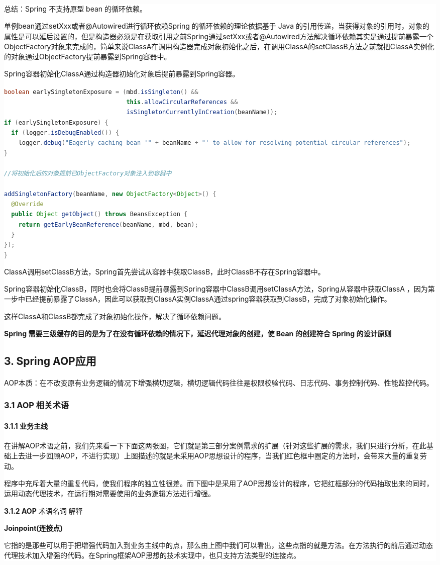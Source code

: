 总结：Spring 不⽀持原型 bean 的循环依赖。

单例bean通过setXxx或者@Autowired进⾏循环依赖Spring 的循环依赖的理论依据基于 Java 的引⽤传递，当获得对象的引⽤时，对象的属性是可以延后设置的，但是构造器必须是在获取引⽤之前Spring通过setXxx或者@Autowired⽅法解决循环依赖其实是通过提前暴露⼀个ObjectFactory对象来完成的，简单来说ClassA在调⽤构造器完成对象初始化之后，在调⽤ClassA的setClassB⽅法之前就把ClassA实例化的对象通过ObjectFactory提前暴露到Spring容器中。

Spring容器初始化ClassA通过构造器初始化对象后提前暴露到Spring容器。

```java
boolean earlySingletonExposure = (mbd.isSingleton() &&
                                  this.allowCircularReferences &&
                                  isSingletonCurrentlyInCreation(beanName));
if (earlySingletonExposure) {
  if (logger.isDebugEnabled()) {
    logger.debug("Eagerly caching bean '" + beanName + "' to allow for resolving potential circular references");
}

//将初始化后的对象提前已ObjectFactory对象注⼊到容器中

addSingletonFactory(beanName, new ObjectFactory<Object>() {
  @Override
  public Object getObject() throws BeansException {
    return getEarlyBeanReference(beanName, mbd, bean);
  }
});
}
```

ClassA调⽤setClassB⽅法，Spring⾸先尝试从容器中获取ClassB，此时ClassB不存在Spring容器中。

Spring容器初始化ClassB，同时也会将ClassB提前暴露到Spring容器中ClassB调⽤setClassA⽅法，Spring从容器中获取ClassA ，因为第⼀步中已经提前暴露了ClassA，因此可以获取到ClassA实例ClassA通过spring容器获取到ClassB，完成了对象初始化操作。

这样ClassA和ClassB都完成了对象初始化操作，解决了循环依赖问题。

**Spring 需要三级缓存的目的是为了在没有循环依赖的情况下，延迟代理对象的创建，使 Bean 的创建符合 Spring 的设计原则**

## 3. Spring AOP应⽤

AOP本质：在不改变原有业务逻辑的情况下增强横切逻辑，横切逻辑代码往往是权限校验代码、⽇志代码、事务控制代码、性能监控代码。

### **3.1 AOP 相关术语**

#### **3.1.1 业务主线**

在讲解AOP术语之前，我们先来看⼀下下⾯这两张图，它们就是第三部分案例需求的扩展（针对这些扩展的需求，我们只进⾏分析，在此基础上去进⼀步回顾AOP，不进⾏实现）上图描述的就是未采⽤AOP思想设计的程序，当我们红⾊框中圈定的⽅法时，会带来⼤量的重复劳动。

程序中充斥着⼤量的重复代码，使我们程序的独⽴性很差。⽽下图中是采⽤了AOP思想设计的程序，它把红框部分的代码抽取出来的同时，运⽤动态代理技术，在运⾏期对需要使⽤的业务逻辑⽅法进⾏增强。

**3.1.2 AOP** 术语名词 解释

**Joinpoint(**连接点**)**

它指的是那些可以⽤于把增强代码加⼊到业务主线中的点，那么由上图中我们可以看出，这些点指的就是⽅法。在⽅法执⾏的前后通过动态代理技术加⼊增强的代码。在Spring框架AOP思想的技术实现中，也只⽀持⽅法类型的连接点。
